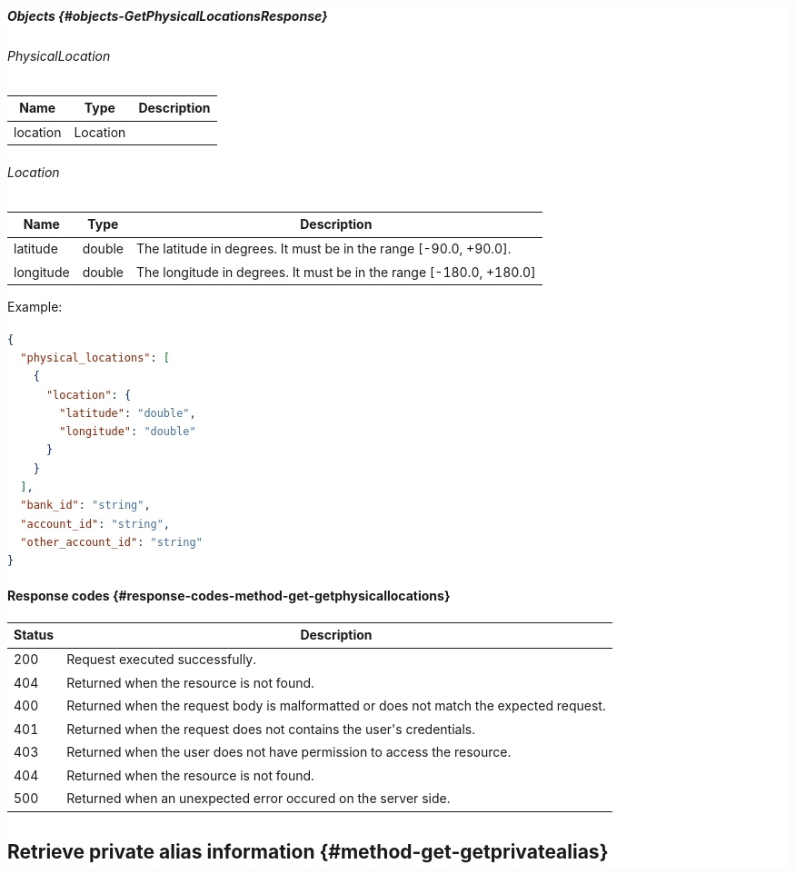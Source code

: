 ##### Objects {#objects-GetPhysicalLocationsResponse}

###### PhysicalLocation

| Name     | Type     | Description |
|----------|----------|-------------|
| location | Location |             |

###### Location

| Name      | Type   | Description                                                         |
|-----------|--------|---------------------------------------------------------------------|
| latitude  | double | The latitude in degrees. It must be in the range [-90.0, +90.0].    |
| longitude | double | The longitude in degrees. It must be in the range [-180.0, +180.0\] |

Example:

```json
{
  "physical_locations": [
    {
      "location": {
        "latitude": "double",
        "longitude": "double"
      }
    }
  ],
  "bank_id": "string",
  "account_id": "string",
  "other_account_id": "string"
}
```

#### Response codes {#response-codes-method-get-getphysicallocations}

| Status | Description                                                                            |
|--------|----------------------------------------------------------------------------------------|
| 200    | Request executed successfully.                                                         |
| 404    | Returned when the resource is not found.                                               |
| 400    | Returned when the request body is malformatted or does not match the expected request. |
| 401    | Returned when the request does not contains the user's credentials.                    |
| 403    | Returned when the user does not have permission to access the resource.                |
| 404    | Returned when the resource is not found.                                               |
| 500    | Returned when an unexpected error occured on the server side.                          |

Retrieve private alias information {#method-get-getprivatealias}
----------------------------------------------------------------
